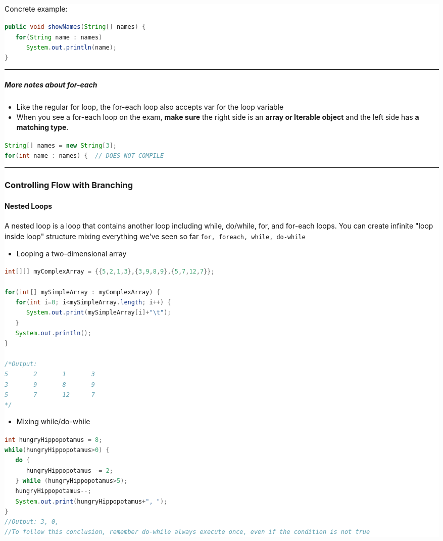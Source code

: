 Concrete example:

```java
public void showNames(String[] names) {
   for(String name : names)
      System.out.println(name);
}
```

---
##### More notes about for-each

* Like the regular for loop, the for-each loop also accepts var for the loop variable
* When you see a for-each loop on the exam, **make sure** the right side is an **array or Iterable object** and the left side has **a matching type**.

```java
String[] names = new String[3];
for(int name : names) {  // DOES NOT COMPILE
```

---
<a id="c4-flow-with-branching"/></a>
### Controlling Flow with Branching

<a id="c4-nested-loops"/></a>
#### Nested Loops
A nested loop is a loop that contains another loop including while, do/while, for, and for-each loops. You can create infinite "loop inside loop" structure mixing everything we've seen so far `for, foreach, while, do-while`

* Looping a two-dimensional array

```java
int[][] myComplexArray = {{5,2,1,3},{3,9,8,9},{5,7,12,7}};
 
for(int[] mySimpleArray : myComplexArray) {
   for(int i=0; i<mySimpleArray.length; i++) {
      System.out.print(mySimpleArray[i]+"\t");
   }
   System.out.println();
}

/*Output: 
5       2       1       3
3       9       8       9
5       7       12      7
*/
```

* Mixing while/do-while

```java
int hungryHippopotamus = 8;
while(hungryHippopotamus>0) {
   do {
      hungryHippopotamus -= 2;
   } while (hungryHippopotamus>5);
   hungryHippopotamus--;
   System.out.print(hungryHippopotamus+", ");
}
//Output: 3, 0,
//To follow this conclusion, remember do-while always execute once, even if the condition is not true
```
